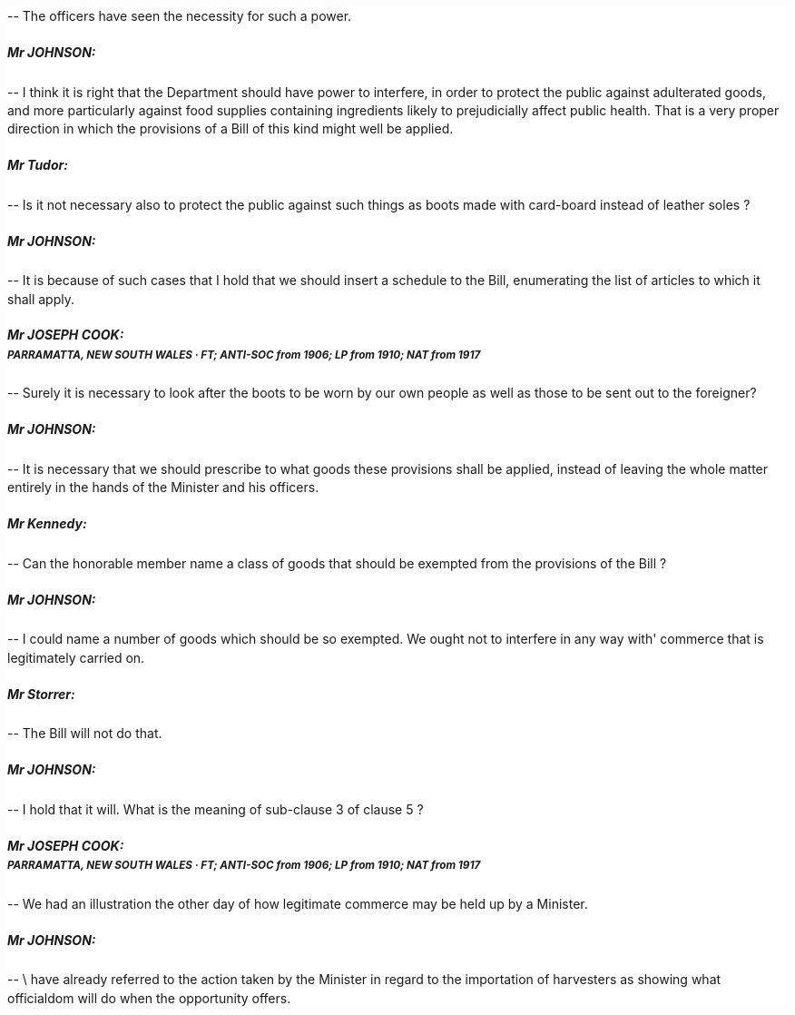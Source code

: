--  The officers have seen the necessity for such a power. 

##### Mr JOHNSON:

-- I think it is right that the Department should have power to interfere, in order to protect the public against adulterated goods, and more particularly against food supplies containing ingredients likely to prejudicially affect public health. That is a very proper direction in which the provisions of a Bill of this kind might well be applied. 

##### Mr Tudor:

--  Is it not necessary also to protect the public against such things as boots made with card-board instead of leather soles ? 

##### Mr JOHNSON:

-- It is because of such cases that I hold that we should insert a schedule to the Bill, enumerating the list of articles to which it shall apply. 

##### Mr JOSEPH COOK:<br><small class="text-muted">PARRAMATTA, NEW SOUTH WALES &middot; FT; ANTI-SOC from 1906; LP from 1910; NAT from 1917</small>

--  Surely it is necessary to look after the boots to be worn by our own people as well as those to be sent out to the foreigner? 

##### Mr JOHNSON:

-- It is necessary that we should prescribe to what goods these provisions shall be applied, instead of leaving the whole matter entirely in the hands of the Minister and his officers. 

##### Mr Kennedy:

--  Can the honorable member name a class of goods that should be exempted from the provisions of the Bill ? 

##### Mr JOHNSON:

-- I could name a number of goods which should be so exempted. We ought not to interfere in any way with' commerce that is legitimately carried on. 

##### Mr Storrer:

--  The Bill will not do that. 

##### Mr JOHNSON:

-- I hold that it will. What is the meaning of sub-clause 3 of clause 5 ? 

##### Mr JOSEPH COOK:<br><small class="text-muted">PARRAMATTA, NEW SOUTH WALES &middot; FT; ANTI-SOC from 1906; LP from 1910; NAT from 1917</small>

--  We had an illustration the other day of how legitimate commerce may be held up by a Minister. 

##### Mr JOHNSON:

-- \ have already referred to the action taken by the Minister in regard to the importation of harvesters as showing what officialdom will do when the opportunity offers. 
